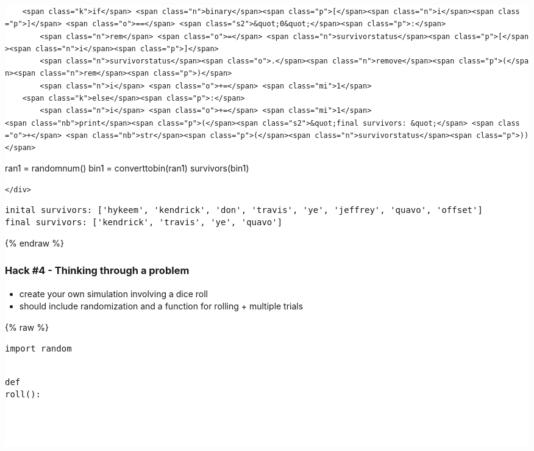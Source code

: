         <span class="k">if</span> <span class="n">binary</span><span class="p">[</span><span class="n">i</span><span class="p">]</span> <span class="o">==</span> <span class="s2">&quot;0&quot;</span><span class="p">:</span>
            <span class="n">rem</span> <span class="o">=</span> <span class="n">survivorstatus</span><span class="p">[</span><span class="n">i</span><span class="p">]</span>
            <span class="n">survivorstatus</span><span class="o">.</span><span class="n">remove</span><span class="p">(</span><span class="n">rem</span><span class="p">)</span>
            <span class="n">i</span> <span class="o">+=</span> <span class="mi">1</span>
        <span class="k">else</span><span class="p">:</span>
            <span class="n">i</span> <span class="o">+=</span> <span class="mi">1</span>
    <span class="nb">print</span><span class="p">(</span><span class="s2">&quot;final survivors: &quot;</span> <span class="o">+</span> <span class="nb">str</span><span class="p">(</span><span class="n">survivorstatus</span><span class="p">))</span>

<span class="n">ran1</span> <span class="o">=</span> <span class="n">randomnum</span><span class="p">()</span>
<span class="n">bin1</span> <span class="o">=</span> <span class="n">converttobin</span><span class="p">(</span><span class="n">ran1</span><span class="p">)</span>
<span class="n">survivors</span><span class="p">(</span><span class="n">bin1</span><span class="p">)</span>
</pre></div>

    </div>
</div>
</div>

<div class="output_wrapper">
<div class="output">

<div class="output_area">

<div class="output_subarea output_stream output_stdout output_text">
<pre>inital survivors: [&#39;hykeem&#39;, &#39;kendrick&#39;, &#39;don&#39;, &#39;travis&#39;, &#39;ye&#39;, &#39;jeffrey&#39;, &#39;quavo&#39;, &#39;offset&#39;]
final survivors: [&#39;kendrick&#39;, &#39;travis&#39;, &#39;ye&#39;, &#39;quavo&#39;]
</pre>
</div>
</div>

</div>
</div>

</div>
    {% endraw %}

<div class="cell border-box-sizing text_cell rendered"><div class="inner_cell">
<div class="text_cell_render border-box-sizing rendered_html">
<h3 id="Hack-#4---Thinking-through-a-problem">Hack #4 - Thinking through a problem<a class="anchor-link" href="#Hack-#4---Thinking-through-a-problem"> </a></h3><ul>
<li>create your own simulation involving a dice roll</li>
<li>should include randomization and a function for rolling + multiple trials</li>
</ul>

</div>
</div>
</div>
    {% raw %}
    
<div class="cell border-box-sizing code_cell rendered">
<div class="input">

<div class="inner_cell">
    <div class="input_area">
<div class=" highlight hl-ipython3"><pre><span></span><span class="kn">import</span> <span class="nn">random</span>

<span class="k">def</span> <span class="nf">roll</span><span class="p">():</span>